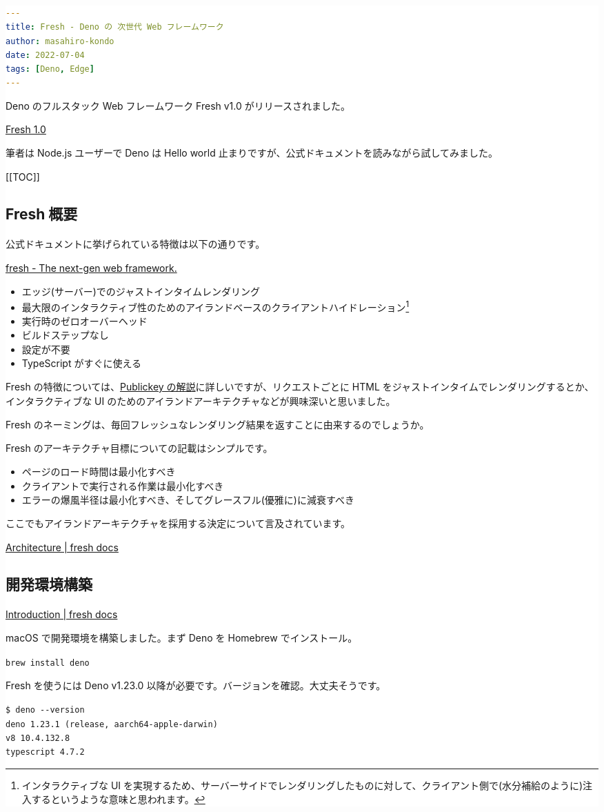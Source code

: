 ```yaml
---
title: Fresh - Deno の 次世代 Web フレームワーク
author: masahiro-kondo
date: 2022-07-04
tags: [Deno, Edge]
---
```


Deno のフルスタック Web フレームワーク Fresh v1.0 がリリースされました。

[Fresh 1.0](https://deno.com/blog/fresh-is-stable)

筆者は Node.js ユーザーで Deno は Hello world 止まりですが、公式ドキュメントを読みながら試してみました。

[[TOC]]

## Fresh 概要
公式ドキュメントに挙げられている特徴は以下の通りです。

[fresh - The next-gen web framework.](https://fresh.deno.dev/)

- エッジ(サーバー)でのジャストインタイムレンダリング
- 最大限のインタラクティブ性のためのアイランドベースのクライアントハイドレーション[^1]
- 実行時のゼロオーバーヘッド
- ビルドステップなし
- 設定が不要
- TypeScript がすぐに使える

[^1]: インタラクティブな UI を実現するため、サーバーサイドでレンダリングしたものに対して、クライアント側で(水分補給のように)注入するというような意味と思われます。

Fresh の特徴については、[Publickey の解説](https://www.publickey1.jp/blog/22/denofresh_10just-in-time.html)に詳しいですが、リクエストごとに HTML をジャストインタイムでレンダリングするとか、インタラクティブな UI のためのアイランドアーキテクチャなどが興味深いと思いました。

Fresh のネーミングは、毎回フレッシュなレンダリング結果を返すことに由来するのでしょうか。

Fresh のアーキテクチャ目標についての記載はシンプルです。

- ページのロード時間は最小化すべき
- クライアントで実行される作業は最小化すべき
- エラーの爆風半径は最小化すべき、そしてグレースフル(優雅に)に減衰すべき

ここでもアイランドアーキテクチャを採用する決定について言及されています。

[Architecture | fresh docs](https://fresh.deno.dev/docs/concepts/architechture)

## 開発環境構築

[Introduction | fresh docs](https://fresh.deno.dev/docs/introduction)

macOS で開発環境を構築しました。まず Deno を Homebrew でインストール。

```shell
brew install deno
```

Fresh を使うには Deno v1.23.0 以降が必要です。バージョンを確認。大丈夫そうです。

```shell
$ deno --version
deno 1.23.1 (release, aarch64-apple-darwin)
v8 10.4.132.8
typescript 4.7.2
```


[^2]: 表示されているジョークは「Java プログラマーはなぜメガネをかけているのか？ can't see sharp (くっきり見えない) 転じて can't C# (C# ができない) から。」というもので、このタイトルの本があるようです。
